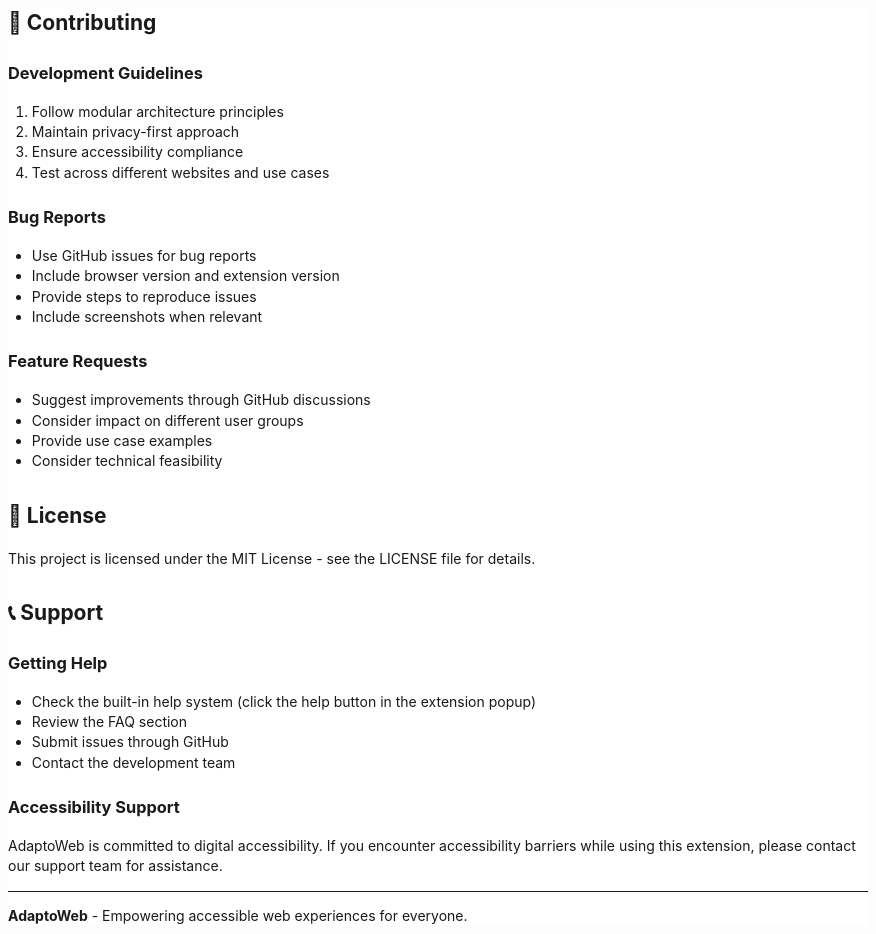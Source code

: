 ## 🤝 Contributing

### Development Guidelines
1. Follow modular architecture principles
2. Maintain privacy-first approach
3. Ensure accessibility compliance
4. Test across different websites and use cases

### Bug Reports
- Use GitHub issues for bug reports
- Include browser version and extension version
- Provide steps to reproduce issues
- Include screenshots when relevant

### Feature Requests
- Suggest improvements through GitHub discussions
- Consider impact on different user groups
- Provide use case examples
- Consider technical feasibility

## 📄 License

This project is licensed under the MIT License - see the LICENSE file for details.

## 📞 Support

### Getting Help
- Check the built-in help system (click the help button in the extension popup)
- Review the FAQ section
- Submit issues through GitHub
- Contact the development team

### Accessibility Support
AdaptoWeb is committed to digital accessibility. If you encounter accessibility barriers while using this extension, please contact our support team for assistance.

---

**AdaptoWeb** - Empowering accessible web experiences for everyone.